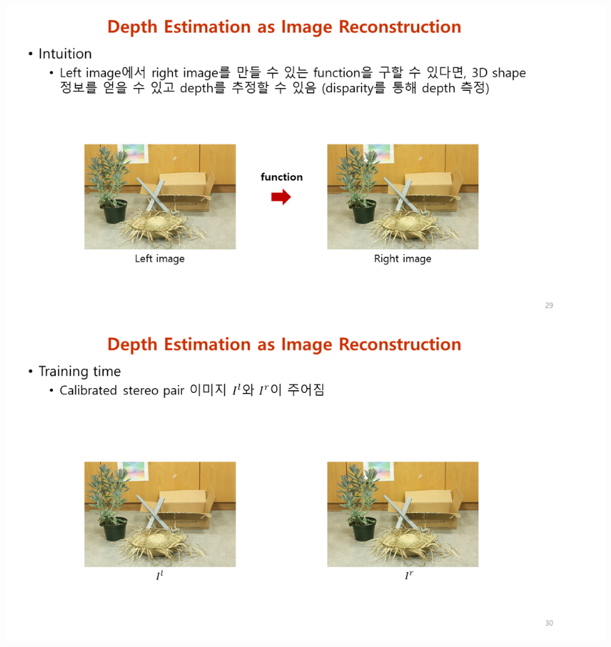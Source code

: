 <img src='\assets\papers\Unsupervised Monocular Depth Estimation with Left-Right Consistency\29.PNG' width='800'>
<img src='\assets\papers\Unsupervised Monocular Depth Estimation with Left-Right Consistency\30.PNG' width='800'>